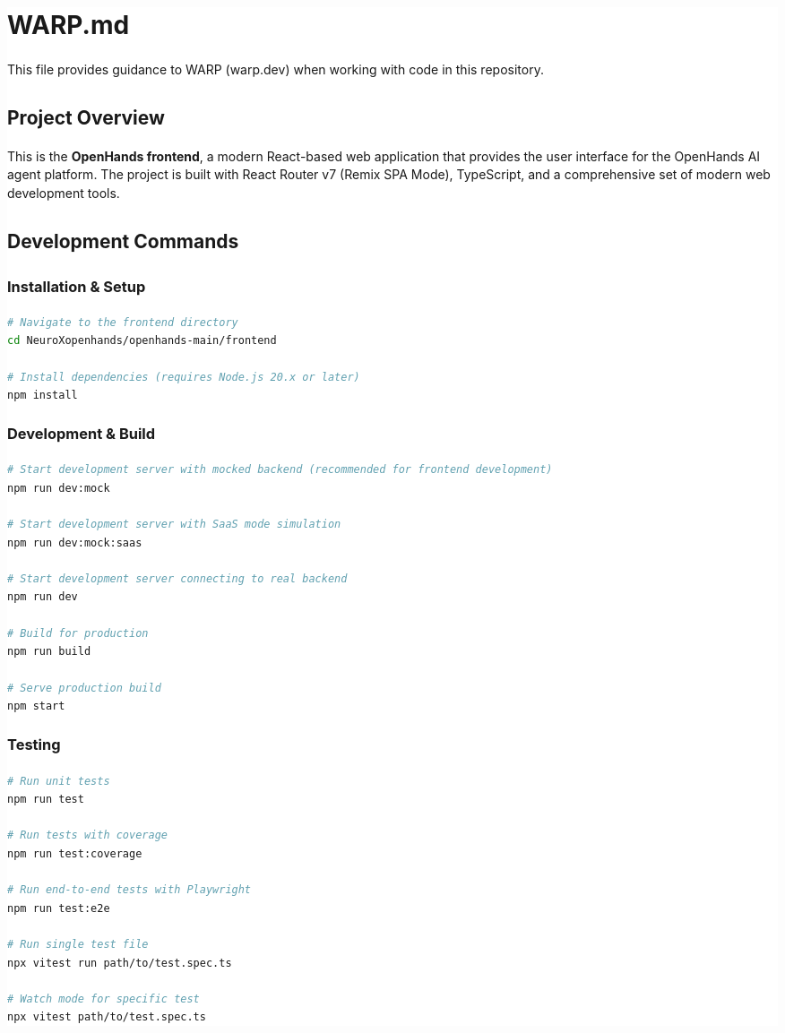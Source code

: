 # WARP.md

This file provides guidance to WARP (warp.dev) when working with code in this repository.

## Project Overview

This is the **OpenHands frontend**, a modern React-based web application that provides the user interface for the OpenHands AI agent platform. The project is built with React Router v7 (Remix SPA Mode), TypeScript, and a comprehensive set of modern web development tools.

## Development Commands

### Installation & Setup
```bash
# Navigate to the frontend directory
cd NeuroXopenhands/openhands-main/frontend

# Install dependencies (requires Node.js 20.x or later)
npm install
```

### Development & Build
```bash
# Start development server with mocked backend (recommended for frontend development)
npm run dev:mock

# Start development server with SaaS mode simulation
npm run dev:mock:saas

# Start development server connecting to real backend
npm run dev

# Build for production
npm run build

# Serve production build
npm start
```

### Testing
```bash
# Run unit tests
npm run test

# Run tests with coverage
npm run test:coverage

# Run end-to-end tests with Playwright
npm run test:e2e

# Run single test file
npx vitest run path/to/test.spec.ts

# Watch mode for specific test
npx vitest path/to/test.spec.ts
```

